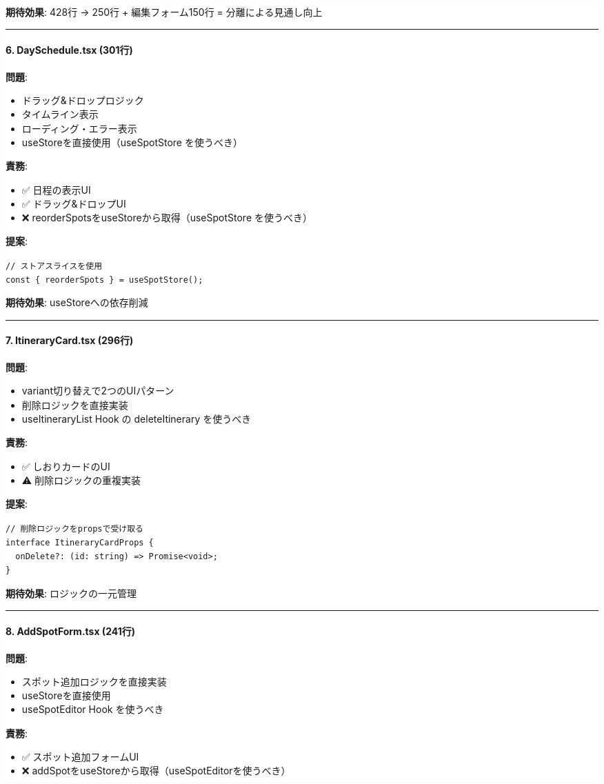 **期待効果**: 428行 → 250行 + 編集フォーム150行 = 分離による見通し向上

---

#### 6. DaySchedule.tsx (301行)
**問題**:
- ドラッグ&ドロップロジック
- タイムライン表示
- ローディング・エラー表示
- useStoreを直接使用（useSpotStore を使うべき）

**責務**:
- ✅ 日程の表示UI
- ✅ ドラッグ&ドロップUI
- ❌ reorderSpotsをuseStoreから取得（useSpotStore を使うべき）

**提案**:
```tsx
// ストアスライスを使用
const { reorderSpots } = useSpotStore();
```

**期待効果**: useStoreへの依存削減

---

#### 7. ItineraryCard.tsx (296行)
**問題**:
- variant切り替えで2つのUIパターン
- 削除ロジックを直接実装
- useItineraryList Hook の deleteItinerary を使うべき

**責務**:
- ✅ しおりカードのUI
- ⚠️ 削除ロジックの重複実装

**提案**:
```tsx
// 削除ロジックをpropsで受け取る
interface ItineraryCardProps {
  onDelete?: (id: string) => Promise<void>;
}
```

**期待効果**: ロジックの一元管理

---

#### 8. AddSpotForm.tsx (241行)
**問題**:
- スポット追加ロジックを直接実装
- useStoreを直接使用
- useSpotEditor Hook を使うべき

**責務**:
- ✅ スポット追加フォームUI
- ❌ addSpotをuseStoreから取得（useSpotEditorを使うべき）
